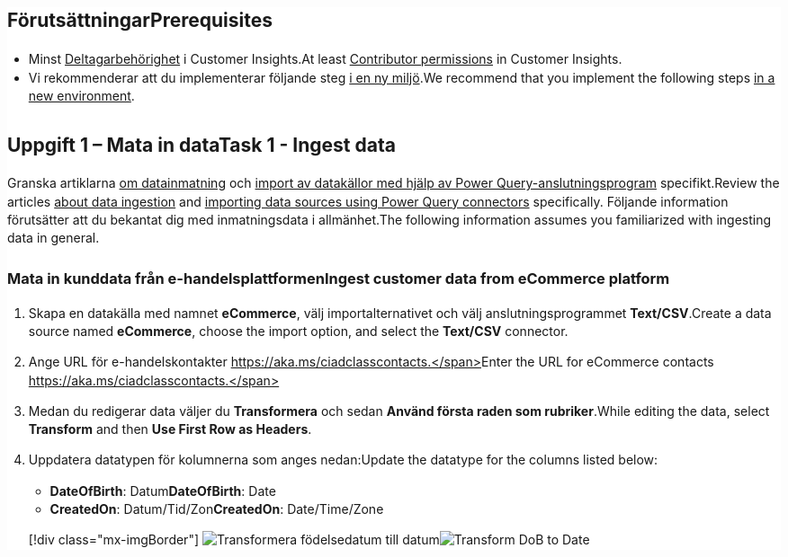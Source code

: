 ## <a name="prerequisites"></a><span data-ttu-id="7e2cd-110">Förutsättningar</span><span class="sxs-lookup"><span data-stu-id="7e2cd-110">Prerequisites</span></span>

- <span data-ttu-id="7e2cd-111">Minst [Deltagarbehörighet](permissions.md) i Customer Insights.</span><span class="sxs-lookup"><span data-stu-id="7e2cd-111">At least [Contributor permissions](permissions.md) in Customer Insights.</span></span>
- <span data-ttu-id="7e2cd-112">Vi rekommenderar att du implementerar följande steg [i en ny miljö](manage-environments.md).</span><span class="sxs-lookup"><span data-stu-id="7e2cd-112">We recommend that you implement the following steps [in a new environment](manage-environments.md).</span></span>

## <a name="task-1---ingest-data"></a><span data-ttu-id="7e2cd-113">Uppgift 1 – Mata in data</span><span class="sxs-lookup"><span data-stu-id="7e2cd-113">Task 1 - Ingest data</span></span>

<span data-ttu-id="7e2cd-114">Granska artiklarna [om datainmatning](data-sources.md) och [import av datakällor med hjälp av Power Query-anslutningsprogram](connect-power-query.md) specifikt.</span><span class="sxs-lookup"><span data-stu-id="7e2cd-114">Review the articles [about data ingestion](data-sources.md) and [importing data sources using Power Query connectors](connect-power-query.md) specifically.</span></span> <span data-ttu-id="7e2cd-115">Följande information förutsätter att du bekantat dig med inmatningsdata i allmänhet.</span><span class="sxs-lookup"><span data-stu-id="7e2cd-115">The following information assumes you familiarized with ingesting data in general.</span></span> 

### <a name="ingest-customer-data-from-ecommerce-platform"></a><span data-ttu-id="7e2cd-116">Mata in kunddata från e-handelsplattformen</span><span class="sxs-lookup"><span data-stu-id="7e2cd-116">Ingest customer data from eCommerce platform</span></span>

1. <span data-ttu-id="7e2cd-117">Skapa en datakälla med namnet **eCommerce**, välj importalternativet och välj anslutningsprogrammet **Text/CSV**.</span><span class="sxs-lookup"><span data-stu-id="7e2cd-117">Create a data source named **eCommerce**, choose the import option, and select the **Text/CSV** connector.</span></span>

1. <span data-ttu-id="7e2cd-118">Ange URL för e-handelskontakter https://aka.ms/ciadclasscontacts.</span><span class="sxs-lookup"><span data-stu-id="7e2cd-118">Enter the URL for eCommerce contacts https://aka.ms/ciadclasscontacts.</span></span>

1. <span data-ttu-id="7e2cd-119">Medan du redigerar data väljer du **Transformera** och sedan **Använd första raden som rubriker**.</span><span class="sxs-lookup"><span data-stu-id="7e2cd-119">While editing the data, select **Transform** and then **Use First Row as Headers**.</span></span>

1. <span data-ttu-id="7e2cd-120">Uppdatera datatypen för kolumnerna som anges nedan:</span><span class="sxs-lookup"><span data-stu-id="7e2cd-120">Update the datatype for the columns listed below:</span></span>

   - <span data-ttu-id="7e2cd-121">**DateOfBirth**: Datum</span><span class="sxs-lookup"><span data-stu-id="7e2cd-121">**DateOfBirth**: Date</span></span>
   - <span data-ttu-id="7e2cd-122">**CreatedOn**: Datum/Tid/Zon</span><span class="sxs-lookup"><span data-stu-id="7e2cd-122">**CreatedOn**: Date/Time/Zone</span></span>

   [!div class="mx-imgBorder"]
   <span data-ttu-id="7e2cd-123">![Transformera födelsedatum till datum](media/ecommerce-dob-date.PNG "transformera födelsedatum till datum")</span><span class="sxs-lookup"><span data-stu-id="7e2cd-123">![Transform DoB to Date](media/ecommerce-dob-date.PNG "transform date of birth to date")</span></span>
